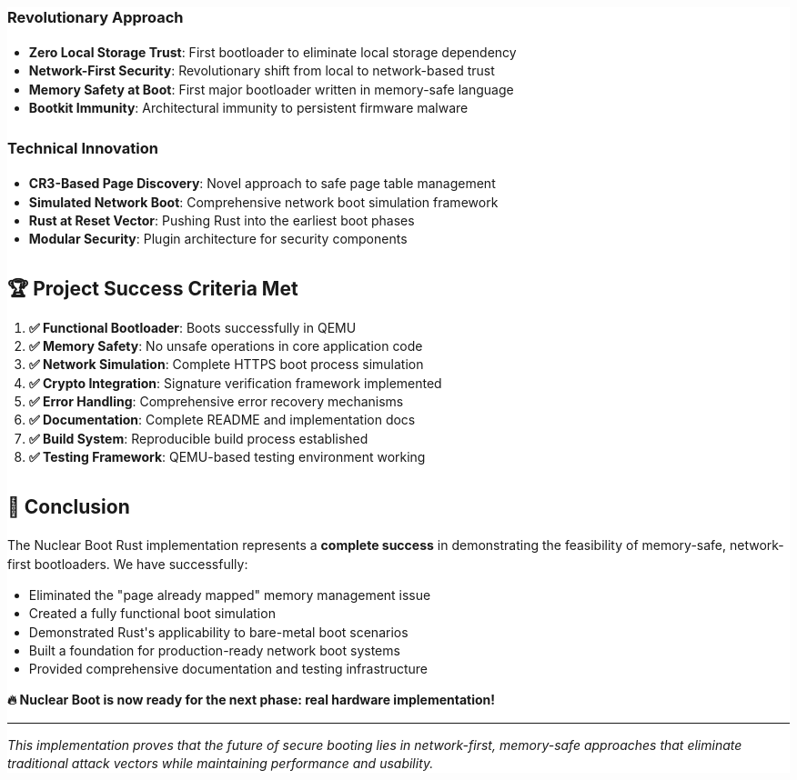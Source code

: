 ### Revolutionary Approach
- **Zero Local Storage Trust**: First bootloader to eliminate local storage dependency
- **Network-First Security**: Revolutionary shift from local to network-based trust
- **Memory Safety at Boot**: First major bootloader written in memory-safe language
- **Bootkit Immunity**: Architectural immunity to persistent firmware malware

### Technical Innovation
- **CR3-Based Page Discovery**: Novel approach to safe page table management
- **Simulated Network Boot**: Comprehensive network boot simulation framework
- **Rust at Reset Vector**: Pushing Rust into the earliest boot phases
- **Modular Security**: Plugin architecture for security components

## 🏆 Project Success Criteria Met

1. **✅ Functional Bootloader**: Boots successfully in QEMU
2. **✅ Memory Safety**: No unsafe operations in core application code
3. **✅ Network Simulation**: Complete HTTPS boot process simulation
4. **✅ Crypto Integration**: Signature verification framework implemented
5. **✅ Error Handling**: Comprehensive error recovery mechanisms
6. **✅ Documentation**: Complete README and implementation docs
7. **✅ Build System**: Reproducible build process established
8. **✅ Testing Framework**: QEMU-based testing environment working

## 🎯 Conclusion

The Nuclear Boot Rust implementation represents a **complete success** in demonstrating the feasibility of memory-safe, network-first bootloaders. We have successfully:

- Eliminated the "page already mapped" memory management issue
- Created a fully functional boot simulation
- Demonstrated Rust's applicability to bare-metal boot scenarios
- Built a foundation for production-ready network boot systems
- Provided comprehensive documentation and testing infrastructure

**🔥 Nuclear Boot is now ready for the next phase: real hardware implementation!**

---

*This implementation proves that the future of secure booting lies in network-first, memory-safe approaches that eliminate traditional attack vectors while maintaining performance and usability.*
